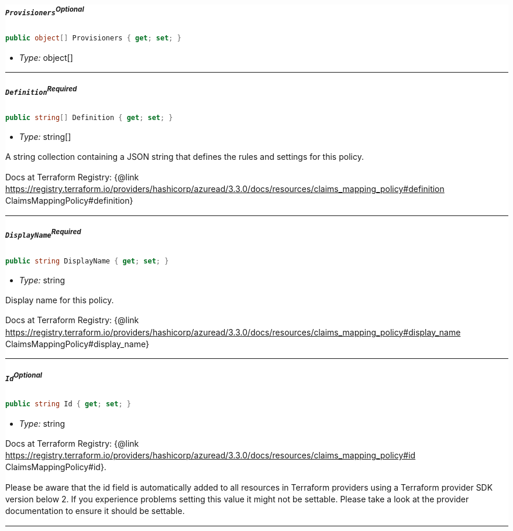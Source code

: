 ##### `Provisioners`<sup>Optional</sup> <a name="Provisioners" id="@cdktf/provider-azuread.claimsMappingPolicy.ClaimsMappingPolicyConfig.property.provisioners"></a>

```csharp
public object[] Provisioners { get; set; }
```

- *Type:* object[]

---

##### `Definition`<sup>Required</sup> <a name="Definition" id="@cdktf/provider-azuread.claimsMappingPolicy.ClaimsMappingPolicyConfig.property.definition"></a>

```csharp
public string[] Definition { get; set; }
```

- *Type:* string[]

A string collection containing a JSON string that defines the rules and settings for this policy.

Docs at Terraform Registry: {@link https://registry.terraform.io/providers/hashicorp/azuread/3.3.0/docs/resources/claims_mapping_policy#definition ClaimsMappingPolicy#definition}

---

##### `DisplayName`<sup>Required</sup> <a name="DisplayName" id="@cdktf/provider-azuread.claimsMappingPolicy.ClaimsMappingPolicyConfig.property.displayName"></a>

```csharp
public string DisplayName { get; set; }
```

- *Type:* string

Display name for this policy.

Docs at Terraform Registry: {@link https://registry.terraform.io/providers/hashicorp/azuread/3.3.0/docs/resources/claims_mapping_policy#display_name ClaimsMappingPolicy#display_name}

---

##### `Id`<sup>Optional</sup> <a name="Id" id="@cdktf/provider-azuread.claimsMappingPolicy.ClaimsMappingPolicyConfig.property.id"></a>

```csharp
public string Id { get; set; }
```

- *Type:* string

Docs at Terraform Registry: {@link https://registry.terraform.io/providers/hashicorp/azuread/3.3.0/docs/resources/claims_mapping_policy#id ClaimsMappingPolicy#id}.

Please be aware that the id field is automatically added to all resources in Terraform providers using a Terraform provider SDK version below 2.
If you experience problems setting this value it might not be settable. Please take a look at the provider documentation to ensure it should be settable.

---